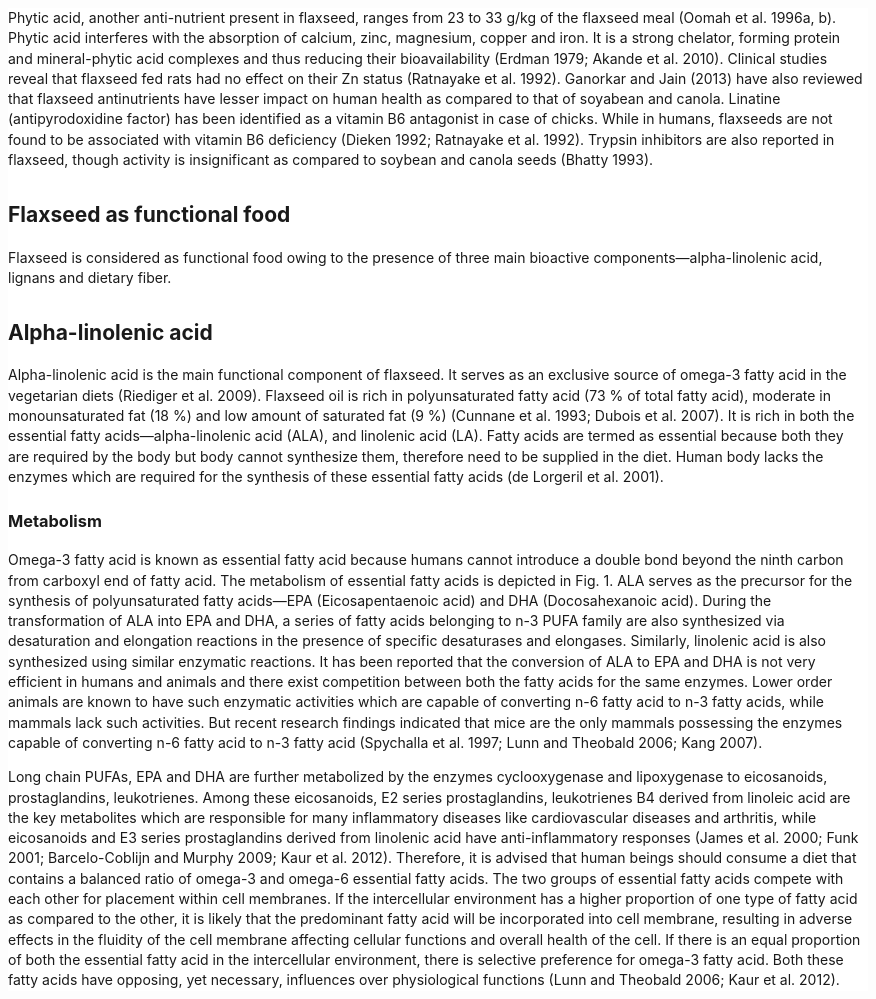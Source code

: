 Phytic acid, another anti-nutrient present in flaxseed, ranges from 23 to 33 g/kg of the flaxseed meal (Oomah et al. 1996a, b). Phytic acid interferes with the absorption of calcium, zinc, magnesium, copper and iron. It is a strong chelator, forming protein and mineral-phytic acid complexes and thus reducing their bioavailability (Erdman 1979; Akande et al. 2010). Clinical studies reveal that flaxseed fed rats had no effect on their Zn status (Ratnayake et al. 1992). Ganorkar and Jain (2013) have also reviewed that flaxseed antinutrients have lesser impact on human health as compared to that of soyabean and canola. Linatine (antipyrodoxidine factor) has been identified as a vitamin B6 antagonist in case of chicks. While in humans, flaxseeds are not found to be associated with vitamin B6 deficiency (Dieken 1992; Ratnayake et al. 1992). Trypsin inhibitors are also reported in flaxseed, though activity is insignificant as compared to soybean and canola seeds (Bhatty 1993).

## Flaxseed as functional food

Flaxseed is considered as functional food owing to the presence of three main bioactive components—alpha-linolenic acid, lignans and dietary fiber.

## Alpha-linolenic acid

Alpha-linolenic acid is the main functional component of flaxseed. It serves as an exclusive source of omega-3 fatty acid in the vegetarian diets (Riediger et al. 2009). Flaxseed oil is rich in polyunsaturated fatty acid (73 % of total fatty acid), moderate in monounsaturated fat (18 %) and low amount of saturated fat (9 %) (Cunnane et al. 1993; Dubois et al. 2007). It is rich in both the essential fatty acids—alpha-linolenic acid (ALA), and linolenic acid (LA). Fatty acids are termed as essential because both they are required by the body but body cannot synthesize them, therefore need to be supplied in the diet. Human body lacks the enzymes which are required for the synthesis of these essential fatty acids (de Lorgeril et al. 2001).

### Metabolism

Omega-3 fatty acid is known as essential fatty acid because humans cannot introduce a double bond beyond the ninth carbon from carboxyl end of fatty acid. The metabolism of essential fatty acids is depicted in Fig. 1. ALA serves as the precursor for the synthesis of polyunsaturated fatty acids—EPA (Eicosapentaenoic acid) and DHA (Docosahexanoic acid). During the transformation of ALA into EPA and DHA, a series of fatty acids belonging to n-3 PUFA family are also synthesized via desaturation and elongation reactions in the presence of specific desaturases and elongases. Similarly, linolenic acid is also synthesized using similar enzymatic reactions. It has been reported that the conversion of ALA to EPA and DHA is not very efficient in humans and animals and there exist competition between both the fatty acids for the same enzymes. Lower order animals are known to have such enzymatic activities which are capable of converting n-6 fatty acid to n-3 fatty acids, while mammals lack such activities. But recent research findings indicated that mice are the only mammals possessing the enzymes capable of converting n-6 fatty acid to n-3 fatty acid (Spychalla et al. 1997; Lunn and Theobald 2006; Kang 2007).



Long chain PUFAs, EPA and DHA are further metabolized by the enzymes cyclooxygenase and lipoxygenase to eicosanoids, prostaglandins, leukotrienes. Among these eicosanoids, E2 series prostaglandins, leukotrienes B4 derived from linoleic acid are the key metabolites which are responsible for many inflammatory diseases like cardiovascular diseases and arthritis, while eicosanoids and E3 series prostaglandins derived from linolenic acid have anti-inflammatory responses (James et al. 2000; Funk 2001; Barcelo-Coblijn and Murphy 2009; Kaur et al. 2012). Therefore, it is advised that human beings should consume a diet that contains a balanced ratio of omega-3 and omega-6 essential fatty acids. The two groups of essential fatty acids compete with each other for placement within cell membranes. If the intercellular environment has a higher proportion of one type of fatty acid as compared to the other, it is likely that the predominant fatty acid will be incorporated into cell membrane, resulting in adverse effects in the fluidity of the cell membrane affecting cellular functions and overall health of the cell. If there is an equal proportion of both the essential fatty acid in the intercellular environment, there is selective preference for omega-3 fatty acid. Both these fatty acids have opposing, yet necessary, influences over physiological functions (Lunn and Theobald 2006; Kaur et al. 2012).
